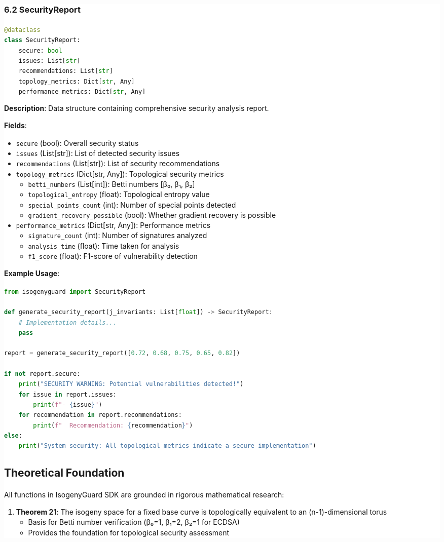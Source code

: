 ### 6.2 SecurityReport

```python
@dataclass
class SecurityReport:
    secure: bool
    issues: List[str]
    recommendations: List[str]
    topology_metrics: Dict[str, Any]
    performance_metrics: Dict[str, Any]
```

**Description**: Data structure containing comprehensive security analysis report.

**Fields**:
- `secure` (bool): Overall security status
- `issues` (List[str]): List of detected security issues
- `recommendations` (List[str]): List of security recommendations
- `topology_metrics` (Dict[str, Any]): Topological security metrics
  - `betti_numbers` (List[int]): Betti numbers [β₀, β₁, β₂]
  - `topological_entropy` (float): Topological entropy value
  - `special_points_count` (int): Number of special points detected
  - `gradient_recovery_possible` (bool): Whether gradient recovery is possible
- `performance_metrics` (Dict[str, Any]): Performance metrics
  - `signature_count` (int): Number of signatures analyzed
  - `analysis_time` (float): Time taken for analysis
  - `f1_score` (float): F1-score of vulnerability detection

**Example Usage**:
```python
from isogenyguard import SecurityReport

def generate_security_report(j_invariants: List[float]) -> SecurityReport:
    # Implementation details...
    pass

report = generate_security_report([0.72, 0.68, 0.75, 0.65, 0.82])

if not report.secure:
    print("SECURITY WARNING: Potential vulnerabilities detected!")
    for issue in report.issues:
        print(f"- {issue}")
    for recommendation in report.recommendations:
        print(f"  Recommendation: {recommendation}")
else:
    print("System security: All topological metrics indicate a secure implementation")
```

## Theoretical Foundation

All functions in IsogenyGuard SDK are grounded in rigorous mathematical research:

1. **Theorem 21**: The isogeny space for a fixed base curve is topologically equivalent to an (n-1)-dimensional torus
   - Basis for Betti number verification (β₀=1, β₁=2, β₂=1 for ECDSA)
   - Provides the foundation for topological security assessment
